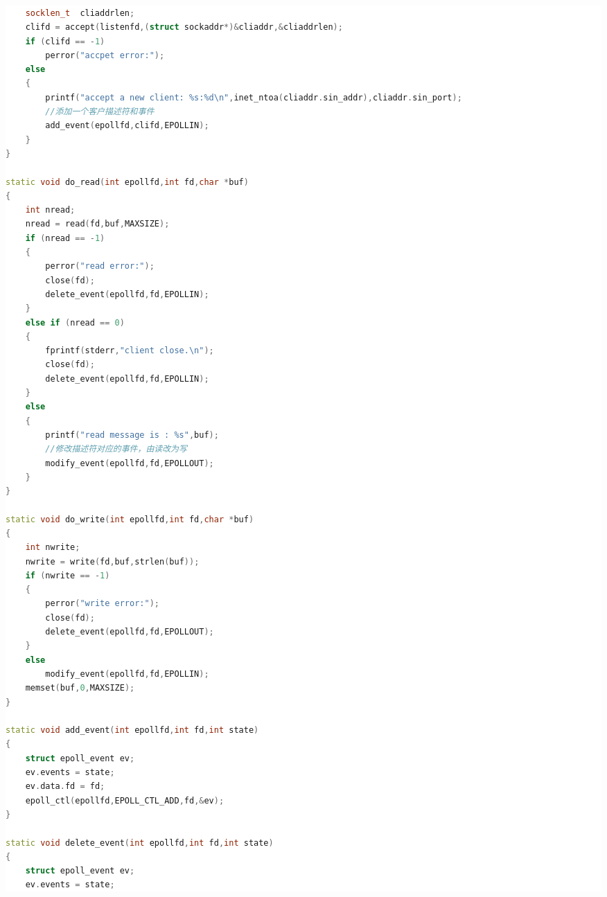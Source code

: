 ```c++
    socklen_t  cliaddrlen;
    clifd = accept(listenfd,(struct sockaddr*)&cliaddr,&cliaddrlen);
    if (clifd == -1)
        perror("accpet error:");
    else
    {
        printf("accept a new client: %s:%d\n",inet_ntoa(cliaddr.sin_addr),cliaddr.sin_port);
        //添加一个客户描述符和事件
        add_event(epollfd,clifd,EPOLLIN);
    }
}

static void do_read(int epollfd,int fd,char *buf)
{
    int nread;
    nread = read(fd,buf,MAXSIZE);
    if (nread == -1)
    {
        perror("read error:");
        close(fd);
        delete_event(epollfd,fd,EPOLLIN);
    }
    else if (nread == 0)
    {
        fprintf(stderr,"client close.\n");
        close(fd);
        delete_event(epollfd,fd,EPOLLIN);
    }
    else
    {
        printf("read message is : %s",buf);
        //修改描述符对应的事件，由读改为写
        modify_event(epollfd,fd,EPOLLOUT);
    }
}

static void do_write(int epollfd,int fd,char *buf)
{
    int nwrite;
    nwrite = write(fd,buf,strlen(buf));
    if (nwrite == -1)
    {
        perror("write error:");
        close(fd);
        delete_event(epollfd,fd,EPOLLOUT);
    }
    else
        modify_event(epollfd,fd,EPOLLIN);
    memset(buf,0,MAXSIZE);
}

static void add_event(int epollfd,int fd,int state)
{
    struct epoll_event ev;
    ev.events = state;
    ev.data.fd = fd;
    epoll_ctl(epollfd,EPOLL_CTL_ADD,fd,&ev);
}

static void delete_event(int epollfd,int fd,int state)
{
    struct epoll_event ev;
    ev.events = state;
```